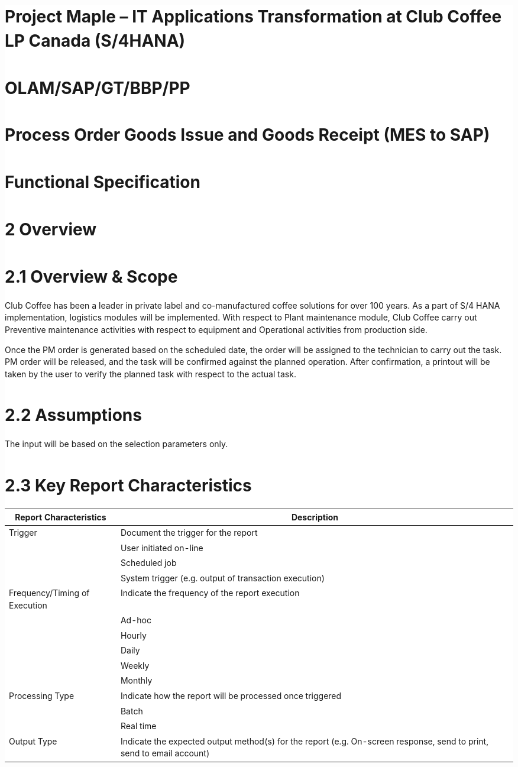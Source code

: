 # Project Maple – IT Applications Transformation at Club Coffee LP Canada (S/4HANA)

# OLAM/SAP/GT/BBP/PP

# Process Order Goods Issue and Goods Receipt (MES to SAP)

# Functional Specification

# 2 Overview

# 2.1 Overview & Scope

Club Coffee has been a leader in private label and co-manufactured coffee solutions for over 100 years. As a part of S/4 HANA implementation, logistics modules will be implemented. With respect to Plant maintenance module, Club Coffee carry out Preventive maintenance activities with respect to equipment and Operational activities from production side.

Once the PM order is generated based on the scheduled date, the order will be assigned to the technician to carry out the task. PM order will be released, and the task will be confirmed against the planned operation. After confirmation, a printout will be taken by the user to verify the planned task with respect to the actual task.

# 2.2 Assumptions

The input will be based on the selection parameters only.

# 2.3 Key Report Characteristics

|Report Characteristics|Description|
|---|---|
|Trigger|Document the trigger for the report|
| |User initiated on-line|
| |Scheduled job|
| |System trigger (e.g. output of transaction execution)|
|Frequency/Timing of Execution|Indicate the frequency of the report execution|
| |Ad-hoc|
| |Hourly|
| |Daily|
| |Weekly|
| |Monthly|
|Processing Type|Indicate how the report will be processed once triggered|
| |Batch|
| |Real time|
|Output Type|Indicate the expected output method(s) for the report (e.g. On-screen response, send to print, send to email account)|
